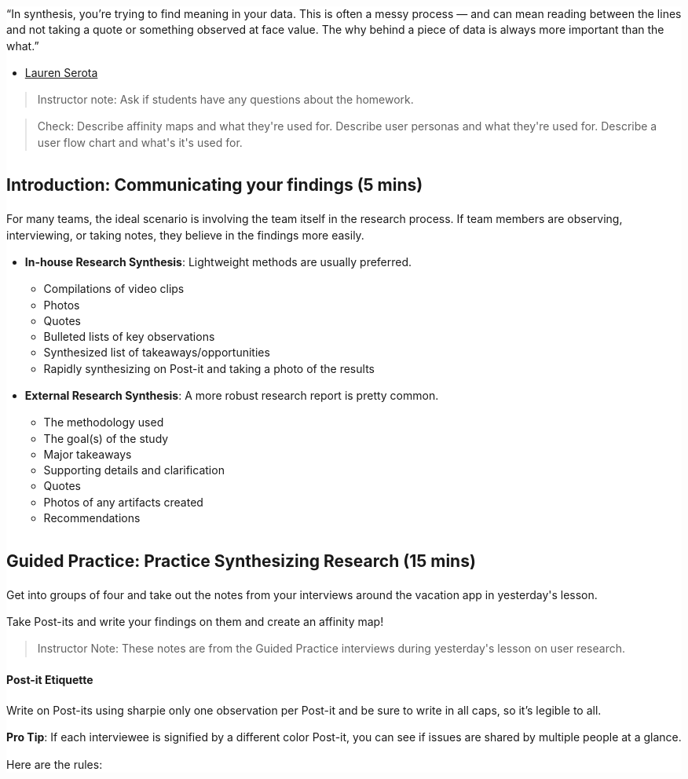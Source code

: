“In synthesis, you’re trying to find meaning in your data. This is often a messy process — and can mean reading between the lines and not taking a quote or something observed at face value. The why behind a piece of data is always more important than the what.”  ­  
- [Lauren Serota](https://www.smashingmagazine.com/2013/09/5-step-process-conducting-user-research/)

> Instructor note: Ask if students have any questions about the homework.

> Check: Describe affinity maps and what they're used for. Describe user personas and what they're used for. Describe a user flow chart and what's it's used for.

## Introduction: Communicating your findings (5 mins)

For many teams, the ideal scenario is involving the team itself in the research process. If team members are observing, interviewing, or taking notes, they believe in the findings more
easily.

- **In-­house Research Synthesis**: Lightweight methods are usually preferred.

  - Compilations of video clips
  - Photos
  - Quotes
  - Bulleted lists of key observations
  - Synthesized list of takeaways/opportunities
  - Rapidly synthesizing on Post-­it and taking a photo of the results

- **External Research Synthesis**: A more robust research report is pretty common.

  - The methodology used
  - The goal(s) of the study
  - Major takeaways
  - Supporting details and clarification
  - Quotes
  - Photos of any artifacts created
  - Recommendations

## Guided Practice: Practice Synthesizing Research (15 mins)

Get into groups of four and take out the notes from your interviews around the vacation app in yesterday's lesson.

Take Post­-its and write your findings on them and create an affinity map!  

> Instructor Note: These notes are from the Guided Practice interviews during yesterday's lesson on user research.

#### Post­-it Etiquette

Write on Post-­its using sharpie only one observation per Post-­it and be sure to write in all caps, so it’s legible to all.

**Pro Tip**: If each interviewee is signified by a different color Post-­it, you can see if issues are shared by multiple people at a glance.

Here are the rules:
